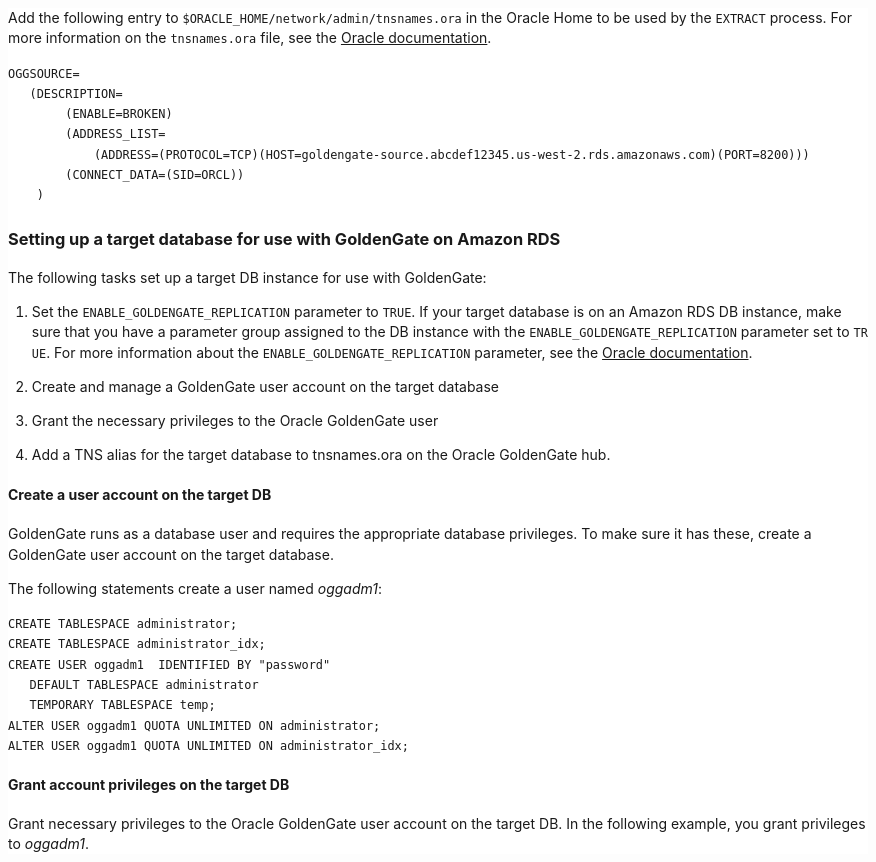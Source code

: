 Add the following entry to `$ORACLE_HOME/network/admin/tnsnames.ora` in the Oracle Home to be used by the `EXTRACT` process\. For more information on the `tnsnames.ora` file, see the [Oracle documentation](https://docs.oracle.com/en/database/oracle/oracle-database/19/netrf/local-naming-parameters-in-tns-ora-file.html#GUID-7F967CE5-5498-427C-9390-4A5C6767ADAA)\.

```
OGGSOURCE=
   (DESCRIPTION= 
        (ENABLE=BROKEN)
        (ADDRESS_LIST= 
            (ADDRESS=(PROTOCOL=TCP)(HOST=goldengate-source.abcdef12345.us-west-2.rds.amazonaws.com)(PORT=8200)))
        (CONNECT_DATA=(SID=ORCL))
    )
```

### Setting up a target database for use with GoldenGate on Amazon RDS<a name="Appendix.OracleGoldenGate.Target"></a>

The following tasks set up a target DB instance for use with GoldenGate:

1.  Set the `ENABLE_GOLDENGATE_REPLICATION` parameter to `TRUE`\. If your target database is on an Amazon RDS DB instance, make sure that you have a parameter group assigned to the DB instance with the `ENABLE_GOLDENGATE_REPLICATION` parameter set to `TRUE`\. For more information about the `ENABLE_GOLDENGATE_REPLICATION` parameter, see the [Oracle documentation](http://docs.oracle.com/cd/E11882_01/server.112/e40402/initparams086.htm#REFRN10346)\. 

1. Create and manage a GoldenGate user account on the target database

1. Grant the necessary privileges to the Oracle GoldenGate user

1. Add a TNS alias for the target database to tnsnames\.ora on the Oracle GoldenGate hub\.

#### Create a user account on the target DB<a name="Appendix.OracleGoldenGate.Target.User"></a>

 GoldenGate runs as a database user and requires the appropriate database privileges\. To make sure it has these, create a GoldenGate user account on the target database\.

The following statements create a user named *oggadm1*: 

```
CREATE TABLESPACE administrator;
CREATE TABLESPACE administrator_idx;
CREATE USER oggadm1  IDENTIFIED BY "password" 
   DEFAULT TABLESPACE administrator 
   TEMPORARY TABLESPACE temp;
ALTER USER oggadm1 QUOTA UNLIMITED ON administrator;
ALTER USER oggadm1 QUOTA UNLIMITED ON administrator_idx;
```

#### Grant account privileges on the target DB<a name="Appendix.OracleGoldenGate.Target.Privileges"></a>

Grant necessary privileges to the Oracle GoldenGate user account on the target DB\. In the following example, you grant privileges to *oggadm1*\.
